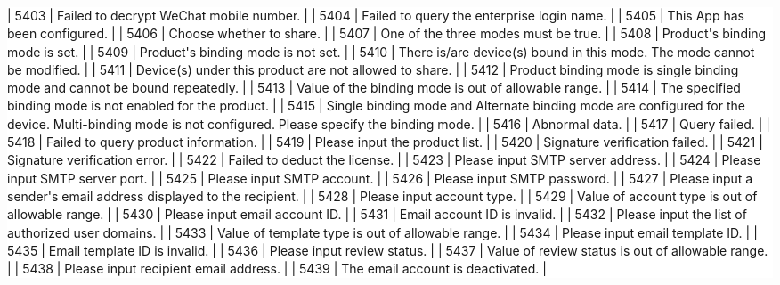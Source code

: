 | 5403       | Failed to decrypt WeChat mobile   number.                    |
| 5404       | Failed to query the enterprise login   name.                 |
| 5405       | This App has been configured.                                |
| 5406       | Choose whether to share.                                     |
| 5407       | One of the three modes must be true.                         |
| 5408       | Product's binding mode is set.                               |
| 5409       | Product's binding mode is not set.                           |
| 5410       | There is/are device(s) bound in this   mode. The mode cannot be modified. |
| 5411       | Device(s) under this product are not   allowed to share.     |
| 5412       | Product binding mode is single binding   mode and cannot be bound repeatedly. |
| 5413       | Value of the binding mode is out of allowable   range.       |
| 5414       | The specified binding mode is not enabled   for the product. |
| 5415       | Single binding mode and Alternate   binding mode are configured for the device. Multi-binding mode is not   configured. Please specify the binding mode. |
| 5416       | Abnormal data.                                               |
| 5417       | Query failed.                                                |
| 5418       | Failed to query product information.                         |
| 5419       | Please input the product list.                               |
| 5420       | Signature verification failed.                               |
| 5421       | Signature verification error.                                |
| 5422       | Failed to deduct the license.                                |
| 5423       | Please input SMTP server address.                            |
| 5424       | Please input SMTP server port.                               |
| 5425       | Please input SMTP account.                                   |
| 5426       | Please input SMTP password.                                  |
| 5427       | Please input a sender's email address   displayed to the recipient. |
| 5428       | Please input account type.                                   |
| 5429       | Value of account type is out of allowable   range.           |
| 5430       | Please input email account ID.                               |
| 5431       | Email account ID is invalid.                                 |
| 5432       | Please input the list of authorized   user domains.          |
| 5433       | Value of template type is out of allowable   range.          |
| 5434       | Please input email template ID.                              |
| 5435       | Email template ID is invalid.                                |
| 5436       | Please input review status.                                  |
| 5437       | Value of review status is out of allowable   range.          |
| 5438       | Please input recipient email address.                        |
| 5439       | The email account is deactivated.                            |